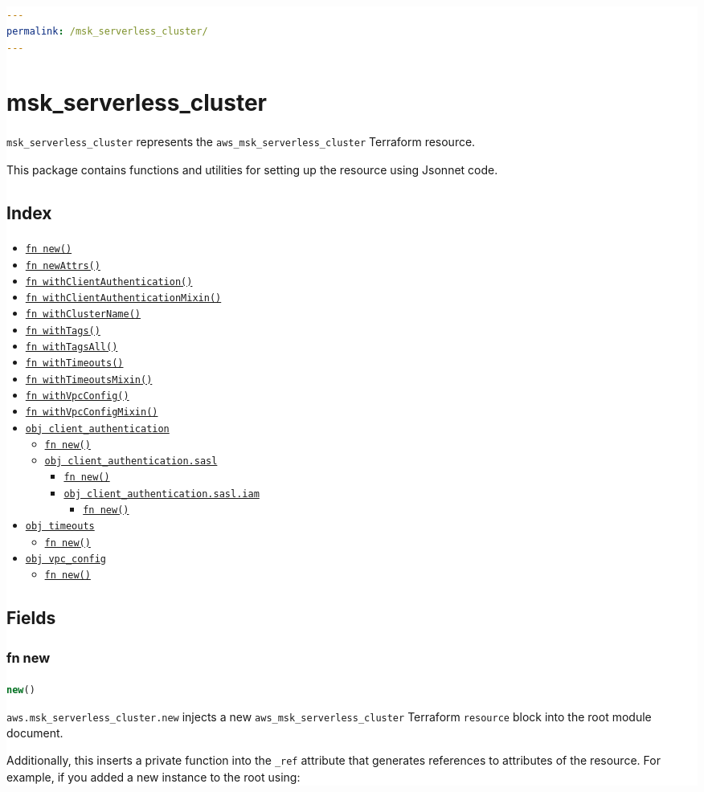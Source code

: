```yaml
---
permalink: /msk_serverless_cluster/
---
```


# msk_serverless_cluster

`msk_serverless_cluster` represents the `aws_msk_serverless_cluster` Terraform resource.



This package contains functions and utilities for setting up the resource using Jsonnet code.


## Index

* [`fn new()`](#fn-new)
* [`fn newAttrs()`](#fn-newattrs)
* [`fn withClientAuthentication()`](#fn-withclientauthentication)
* [`fn withClientAuthenticationMixin()`](#fn-withclientauthenticationmixin)
* [`fn withClusterName()`](#fn-withclustername)
* [`fn withTags()`](#fn-withtags)
* [`fn withTagsAll()`](#fn-withtagsall)
* [`fn withTimeouts()`](#fn-withtimeouts)
* [`fn withTimeoutsMixin()`](#fn-withtimeoutsmixin)
* [`fn withVpcConfig()`](#fn-withvpcconfig)
* [`fn withVpcConfigMixin()`](#fn-withvpcconfigmixin)
* [`obj client_authentication`](#obj-client_authentication)
  * [`fn new()`](#fn-client_authenticationnew)
  * [`obj client_authentication.sasl`](#obj-client_authenticationsasl)
    * [`fn new()`](#fn-client_authenticationsaslnew)
    * [`obj client_authentication.sasl.iam`](#obj-client_authenticationsasliam)
      * [`fn new()`](#fn-client_authenticationsasliamnew)
* [`obj timeouts`](#obj-timeouts)
  * [`fn new()`](#fn-timeoutsnew)
* [`obj vpc_config`](#obj-vpc_config)
  * [`fn new()`](#fn-vpc_confignew)

## Fields

### fn new

```ts
new()
```


`aws.msk_serverless_cluster.new` injects a new `aws_msk_serverless_cluster` Terraform `resource`
block into the root module document.

Additionally, this inserts a private function into the `_ref` attribute that generates references to attributes of the
resource. For example, if you added a new instance to the root using:
